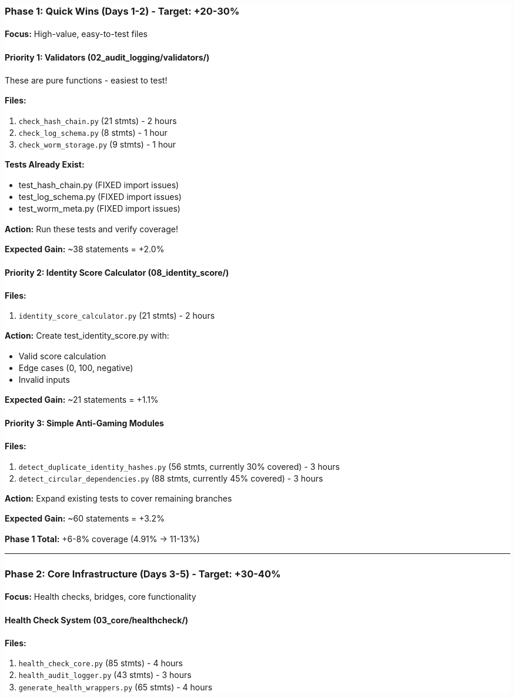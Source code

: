 ### Phase 1: Quick Wins (Days 1-2) - Target: +20-30%

**Focus:** High-value, easy-to-test files

#### Priority 1: Validators (02_audit_logging/validators/)
These are pure functions - easiest to test!

**Files:**
1. `check_hash_chain.py` (21 stmts) - 2 hours
2. `check_log_schema.py` (8 stmts) - 1 hour
3. `check_worm_storage.py` (9 stmts) - 1 hour

**Tests Already Exist:**
- test_hash_chain.py (FIXED import issues)
- test_log_schema.py (FIXED import issues)
- test_worm_meta.py (FIXED import issues)

**Action:** Run these tests and verify coverage!

**Expected Gain:** ~38 statements = +2.0%

#### Priority 2: Identity Score Calculator (08_identity_score/)
**Files:**
1. `identity_score_calculator.py` (21 stmts) - 2 hours

**Action:** Create test_identity_score.py with:
- Valid score calculation
- Edge cases (0, 100, negative)
- Invalid inputs

**Expected Gain:** ~21 statements = +1.1%

#### Priority 3: Simple Anti-Gaming Modules
**Files:**
1. `detect_duplicate_identity_hashes.py` (56 stmts, currently 30% covered) - 3 hours
2. `detect_circular_dependencies.py` (88 stmts, currently 45% covered) - 3 hours

**Action:** Expand existing tests to cover remaining branches

**Expected Gain:** ~60 statements = +3.2%

**Phase 1 Total:** +6-8% coverage (4.91% -> 11-13%)

---

### Phase 2: Core Infrastructure (Days 3-5) - Target: +30-40%

**Focus:** Health checks, bridges, core functionality

#### Health Check System (03_core/healthcheck/)
**Files:**
1. `health_check_core.py` (85 stmts) - 4 hours
2. `health_audit_logger.py` (43 stmts) - 3 hours
3. `generate_health_wrappers.py` (65 stmts) - 4 hours
